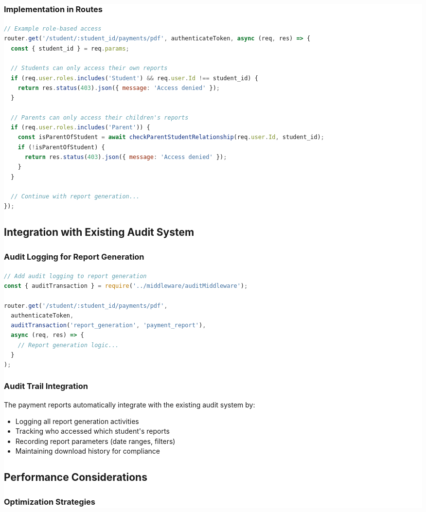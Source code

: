 ### Implementation in Routes
```javascript
// Example role-based access
router.get('/student/:student_id/payments/pdf', authenticateToken, async (req, res) => {
  const { student_id } = req.params;
  
  // Students can only access their own reports
  if (req.user.roles.includes('Student') && req.user.Id !== student_id) {
    return res.status(403).json({ message: 'Access denied' });
  }
  
  // Parents can only access their children's reports
  if (req.user.roles.includes('Parent')) {
    const isParentOfStudent = await checkParentStudentRelationship(req.user.Id, student_id);
    if (!isParentOfStudent) {
      return res.status(403).json({ message: 'Access denied' });
    }
  }
  
  // Continue with report generation...
});
```

## Integration with Existing Audit System

### Audit Logging for Report Generation
```javascript
// Add audit logging to report generation
const { auditTransaction } = require('../middleware/auditMiddleware');

router.get('/student/:student_id/payments/pdf', 
  authenticateToken,
  auditTransaction('report_generation', 'payment_report'),
  async (req, res) => {
    // Report generation logic...
  }
);
```

### Audit Trail Integration
The payment reports automatically integrate with the existing audit system by:
- Logging all report generation activities
- Tracking who accessed which student's reports
- Recording report parameters (date ranges, filters)
- Maintaining download history for compliance

## Performance Considerations

### Optimization Strategies

